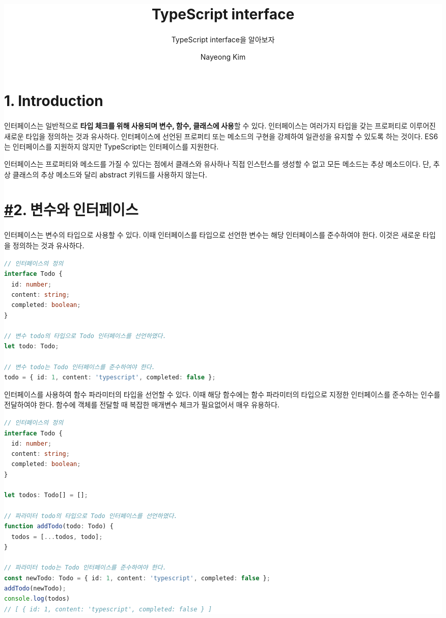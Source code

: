 ﻿---
layout: post
title: TypeScript interface
subtitle : TypeScript interface을 알아보자
tags: [front-end,Javascript,Typescript]
author: Nayeong Kim
comments : False
---
# 1. Introduction

인터페이스는 일반적으로  **타입 체크를 위해 사용되며 변수, 함수, 클래스에 사용**할 수 있다. 인터페이스는 여러가지 타입을 갖는 프로퍼티로 이루어진 새로운 타입을 정의하는 것과 유사하다. 인터페이스에 선언된 프로퍼티 또는 메소드의 구현을 강제하여 일관성을 유지할 수 있도록 하는 것이다. ES6는 인터페이스를 지원하지 않지만 TypeScript는 인터페이스를 지원한다.

인터페이스는 프로퍼티와 메소드를 가질 수 있다는 점에서 클래스와 유사하나 직접 인스턴스를 생성할 수 없고 모든 메소드는 추상 메소드이다. 단, 추상 클래스의 추상 메소드와 달리 abstract 키워드를 사용하지 않는다.

# [#](https://poiemaweb.com/typescript-interface#2-%EB%B3%80%EC%88%98%EC%99%80-%EC%9D%B8%ED%84%B0%ED%8E%98%EC%9D%B4%EC%8A%A4)2. 변수와 인터페이스

인터페이스는 변수의 타입으로 사용할 수 있다. 이때 인터페이스를 타입으로 선언한 변수는 해당 인터페이스를 준수하여야 한다. 이것은 새로운 타입을 정의하는 것과 유사하다.

```typescript
// 인터페이스의 정의
interface Todo {
  id: number;
  content: string;
  completed: boolean;
}

// 변수 todo의 타입으로 Todo 인터페이스를 선언하였다.
let todo: Todo;

// 변수 todo는 Todo 인터페이스를 준수하여야 한다.
todo = { id: 1, content: 'typescript', completed: false };

```

인터페이스를 사용하여 함수 파라미터의 타입을 선언할 수 있다. 이때 해당 함수에는 함수 파라미터의 타입으로 지정한 인터페이스를 준수하는 인수를 전달하여야 한다. 함수에 객체를 전달할 때 복잡한 매개변수 체크가 필요없어서 매우 유용하다.

```typescript
// 인터페이스의 정의
interface Todo {
  id: number;
  content: string;
  completed: boolean;
}

let todos: Todo[] = [];

// 파라미터 todo의 타입으로 Todo 인터페이스를 선언하였다.
function addTodo(todo: Todo) {
  todos = [...todos, todo];
}

// 파라미터 todo는 Todo 인터페이스를 준수하여야 한다.
const newTodo: Todo = { id: 1, content: 'typescript', completed: false };
addTodo(newTodo);
console.log(todos)
// [ { id: 1, content: 'typescript', completed: false } ]

```
